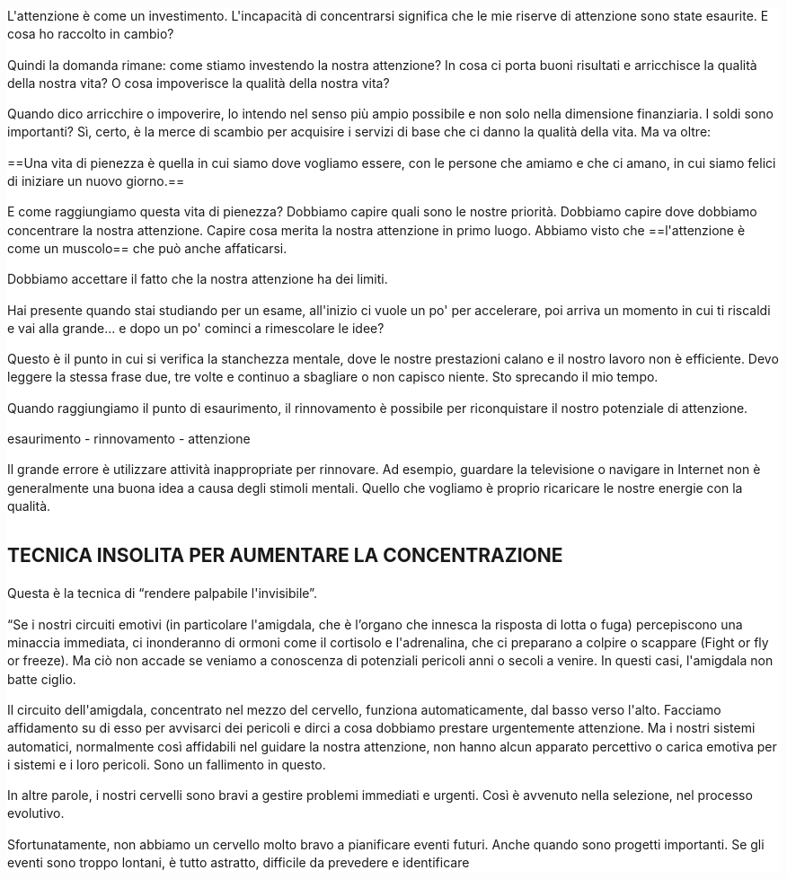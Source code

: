 L'attenzione è come un investimento. L'incapacità di concentrarsi significa che le mie riserve di attenzione sono state esaurite. E cosa ho raccolto in cambio?

Quindi la domanda rimane: come stiamo investendo la nostra attenzione? In cosa ci porta buoni risultati e arricchisce la qualità della nostra vita? O cosa impoverisce la qualità della nostra vita?

Quando dico arricchire o impoverire, lo intendo nel senso più ampio possibile e non solo nella dimensione finanziaria. I soldi sono importanti? Sì, certo, è la merce di scambio per acquisire i servizi di base che ci danno la qualità della vita. Ma va oltre:

==Una vita di pienezza è quella in cui siamo dove vogliamo essere, con le persone che amiamo e che ci amano, in cui siamo felici di iniziare un nuovo giorno.==

E come raggiungiamo questa vita di pienezza? Dobbiamo capire quali sono le nostre priorità. Dobbiamo capire dove dobbiamo concentrare la nostra attenzione. Capire cosa merita la nostra attenzione in primo luogo. Abbiamo visto che ==l'attenzione è come un muscolo== che può anche affaticarsi.

Dobbiamo accettare il fatto che la nostra attenzione ha dei limiti.

Hai presente quando stai studiando per un esame, all'inizio ci vuole un po' per accelerare, poi arriva un momento in cui ti riscaldi e vai alla grande... e dopo un po' cominci a rimescolare le idee?

Questo è il punto in cui si verifica la stanchezza mentale, dove le nostre prestazioni calano e il nostro lavoro non è efficiente. Devo leggere la stessa frase due, tre volte e continuo a sbagliare o non capisco niente. Sto sprecando il mio tempo.

Quando raggiungiamo il punto di esaurimento, il rinnovamento è possibile per riconquistare il nostro potenziale di attenzione.

esaurimento - rinnovamento - attenzione

Il grande errore è utilizzare attività inappropriate per rinnovare. Ad esempio, guardare la televisione o navigare in Internet non è generalmente una buona idea a causa degli stimoli mentali. Quello che vogliamo è proprio ricaricare le nostre energie con la qualità.

## TECNICA INSOLITA PER AUMENTARE LA CONCENTRAZIONE

Questa è la tecnica di “rendere palpabile l'invisibile”.

“Se i nostri circuiti emotivi (in particolare l'amigdala, che è l’organo che innesca la risposta di lotta o fuga) percepiscono una minaccia immediata, ci inonderanno di ormoni come il cortisolo e l'adrenalina, che ci preparano a colpire o scappare (Fight or fly or freeze). Ma ciò non accade se veniamo a conoscenza di potenziali pericoli anni o secoli a venire. In questi casi, l'amigdala non batte ciglio.

Il circuito dell'amigdala, concentrato nel mezzo del cervello, funziona automaticamente, dal basso verso l'alto. Facciamo affidamento su di esso per avvisarci dei pericoli e dirci a cosa dobbiamo prestare urgentemente attenzione. Ma i nostri sistemi automatici, normalmente così affidabili nel guidare la nostra attenzione, non hanno alcun apparato percettivo o carica emotiva per i sistemi e i loro pericoli. Sono un fallimento in questo.

In altre parole, i nostri cervelli sono bravi a gestire problemi immediati e urgenti. Così è avvenuto nella selezione, nel processo evolutivo.

Sfortunatamente, non abbiamo un cervello molto bravo a pianificare eventi futuri. Anche quando sono progetti importanti.
Se gli eventi sono troppo lontani, è tutto astratto, difficile da prevedere e identificare
